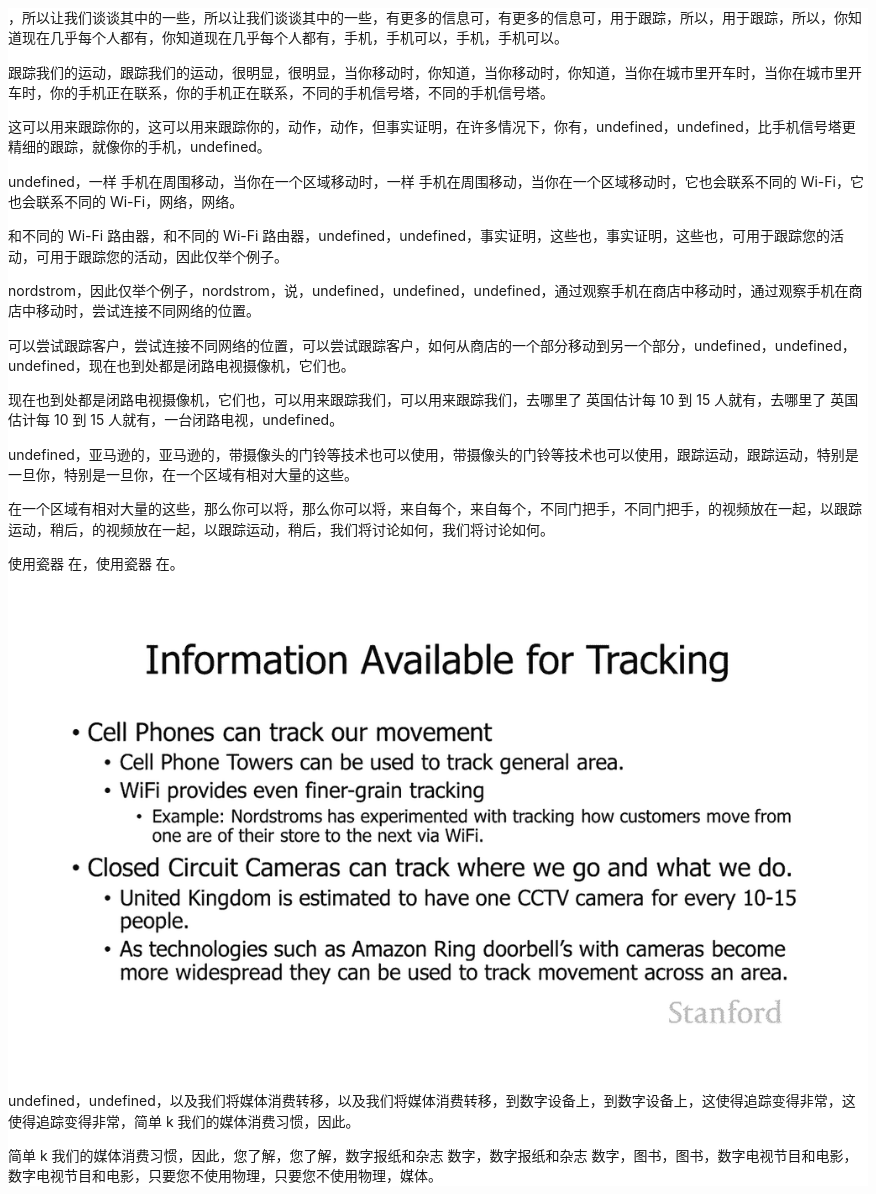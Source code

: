 ，所以让我们谈谈其中的一些，所以让我们谈谈其中的一些，有更多的信息可，有更多的信息可，用于跟踪，所以，用于跟踪，所以，你知道现在几乎每个人都有，你知道现在几乎每个人都有，手机，手机可以，手机，手机可以。

跟踪我们的运动，跟踪我们的运动，很明显，很明显，当你移动时，你知道，当你移动时，你知道，当你在城市里开车时，当你在城市里开车时，你的手机正在联系，你的手机正在联系，不同的手机信号塔，不同的手机信号塔。

这可以用来跟踪你的，这可以用来跟踪你的，动作，动作，但事实证明，在许多情况下，你有，undefined，undefined，比手机信号塔更精细的跟踪，就像你的手机，undefined。

undefined，一样 手机在周围移动，当你在一个区域移动时，一样 手机在周围移动，当你在一个区域移动时，它也会联系不同的 Wi-Fi，它也会联系不同的 Wi-Fi，网络，网络。

和不同的 Wi-Fi 路由器，和不同的 Wi-Fi 路由器，undefined，undefined，事实证明，这些也，事实证明，这些也，可用于跟踪您的活动，可用于跟踪您的活动，因此仅举个例子。

nordstrom，因此仅举个例子，nordstrom，说，undefined，undefined，undefined，通过观察手机在商店中移动时，通过观察手机在商店中移动时，尝试连接不同网络的位置。

可以尝试跟踪客户，尝试连接不同网络的位置，可以尝试跟踪客户，如何从商店的一个部分移动到另一个部分，undefined，undefined，undefined，现在也到处都是闭路电视摄像机，它们也。

现在也到处都是闭路电视摄像机，它们也，可以用来跟踪我们，可以用来跟踪我们，去哪里了 英国估计每 10 到 15 人就有，去哪里了 英国估计每 10 到 15 人就有，一台闭路电视，undefined。

undefined，亚马逊的，亚马逊的，带摄像头的门铃等技术也可以使用，带摄像头的门铃等技术也可以使用，跟踪运动，跟踪运动，特别是一旦你，特别是一旦你，在一个区域有相对大量的这些。

在一个区域有相对大量的这些，那么你可以将，那么你可以将，来自每个，来自每个，不同门把手，不同门把手，的视频放在一起，以跟踪运动，稍后，的视频放在一起，以跟踪运动，稍后，我们将讨论如何，我们将讨论如何。

使用瓷器 在，使用瓷器 在。

![](img/a0d342951200568a4967930e34047999_4.png)

undefined，undefined，以及我们将媒体消费转移，以及我们将媒体消费转移，到数字设备上，到数字设备上，这使得追踪变得非常，这使得追踪变得非常，简单 k 我们的媒体消费习惯，因此。

简单 k 我们的媒体消费习惯，因此，您了解，您了解，数字报纸和杂志 数字，数字报纸和杂志 数字，图书，图书，数字电视节目和电影，数字电视节目和电影，只要您不使用物理，只要您不使用物理，媒体。
